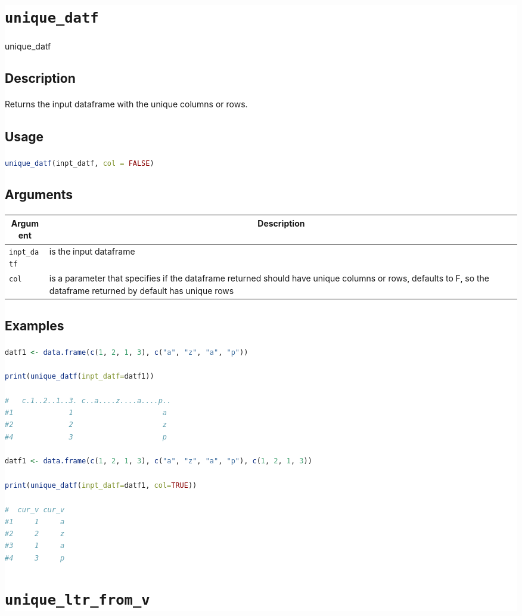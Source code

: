 # `unique_datf`

unique_datf


## Description

Returns the input dataframe with the unique columns or rows.


## Usage

```r
unique_datf(inpt_datf, col = FALSE)
```


## Arguments

Argument      |Description
------------- |----------------
`inpt_datf`     |     is the input dataframe
`col`     |     is a parameter that specifies if the dataframe returned should have unique columns or rows, defaults to F, so the dataframe returned by default has unique rows


## Examples

```r
datf1 <- data.frame(c(1, 2, 1, 3), c("a", "z", "a", "p"))

print(unique_datf(inpt_datf=datf1))

#   c.1..2..1..3. c..a....z....a....p..
#1             1                     a
#2             2                     z
#4             3                     p

datf1 <- data.frame(c(1, 2, 1, 3), c("a", "z", "a", "p"), c(1, 2, 1, 3))

print(unique_datf(inpt_datf=datf1, col=TRUE))

#  cur_v cur_v
#1     1     a
#2     2     z
#3     1     a
#4     3     p
```


# `unique_ltr_from_v`
